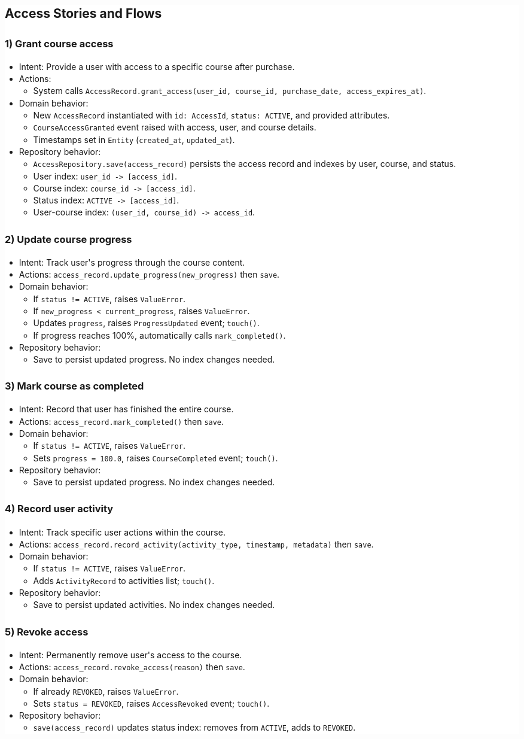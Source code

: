 ## Access Stories and Flows

### 1) Grant course access
- Intent: Provide a user with access to a specific course after purchase.
- Actions:
  - System calls `AccessRecord.grant_access(user_id, course_id, purchase_date, access_expires_at)`.
- Domain behavior:
  - New `AccessRecord` instantiated with `id: AccessId`, `status: ACTIVE`, and provided attributes.
  - `CourseAccessGranted` event raised with access, user, and course details.
  - Timestamps set in `Entity` (`created_at`, `updated_at`).
- Repository behavior:
  - `AccessRepository.save(access_record)` persists the access record and indexes by user, course, and status.
  - User index: `user_id -> [access_id]`.
  - Course index: `course_id -> [access_id]`.
  - Status index: `ACTIVE -> [access_id]`.
  - User-course index: `(user_id, course_id) -> access_id`.

### 2) Update course progress
- Intent: Track user's progress through the course content.
- Actions: `access_record.update_progress(new_progress)` then `save`.
- Domain behavior:
  - If `status != ACTIVE`, raises `ValueError`.
  - If `new_progress < current_progress`, raises `ValueError`.
  - Updates `progress`, raises `ProgressUpdated` event; `touch()`.
  - If progress reaches 100%, automatically calls `mark_completed()`.
- Repository behavior:
  - Save to persist updated progress. No index changes needed.

### 3) Mark course as completed
- Intent: Record that user has finished the entire course.
- Actions: `access_record.mark_completed()` then `save`.
- Domain behavior:
  - If `status != ACTIVE`, raises `ValueError`.
  - Sets `progress = 100.0`, raises `CourseCompleted` event; `touch()`.
- Repository behavior:
  - Save to persist updated progress. No index changes needed.

### 4) Record user activity
- Intent: Track specific user actions within the course.
- Actions: `access_record.record_activity(activity_type, timestamp, metadata)` then `save`.
- Domain behavior:
  - If `status != ACTIVE`, raises `ValueError`.
  - Adds `ActivityRecord` to activities list; `touch()`.
- Repository behavior:
  - Save to persist updated activities. No index changes needed.

### 5) Revoke access
- Intent: Permanently remove user's access to the course.
- Actions: `access_record.revoke_access(reason)` then `save`.
- Domain behavior:
  - If already `REVOKED`, raises `ValueError`.
  - Sets `status = REVOKED`, raises `AccessRevoked` event; `touch()`.
- Repository behavior:
  - `save(access_record)` updates status index: removes from `ACTIVE`, adds to `REVOKED`.
